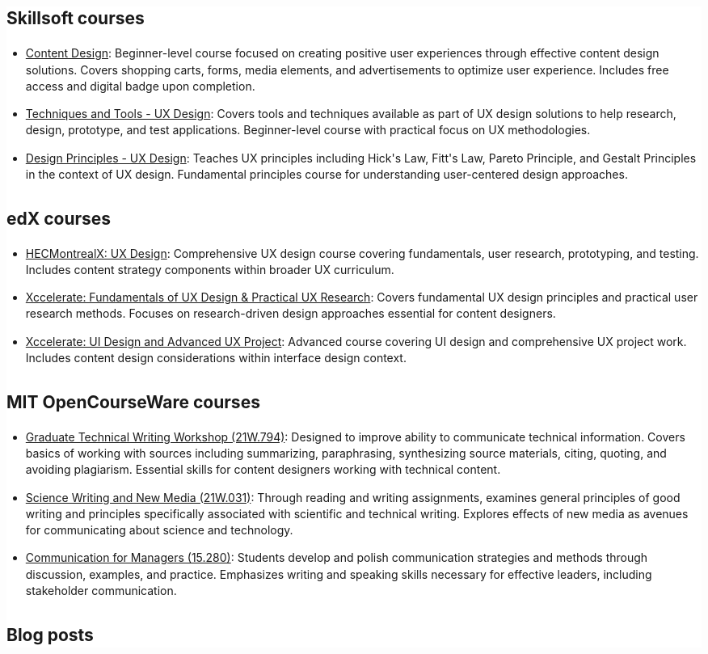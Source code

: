 ## Skillsoft courses

- [Content Design](https://www.skillsoft.com/course/content-design-42a73cbb-ff7d-11e6-8638-0242c0a80b06): Beginner-level course focused on creating positive user experiences through effective content design solutions. Covers shopping carts, forms, media elements, and advertisements to optimize user experience. Includes free access and digital badge upon completion.

- [Techniques and Tools - UX Design](https://www.skillsoft.com/course/techniques-and-tools-42a6eea4-ff7d-11e6-8638-0242c0a80b06): Covers tools and techniques available as part of UX design solutions to help research, design, prototype, and test applications. Beginner-level course with practical focus on UX methodologies.

- [Design Principles - UX Design](https://www.skillsoft.com/course/design-principles-42a5dd28-ff7d-11e6-8638-0242c0a80b06 ): Teaches UX principles including Hick's Law, Fitt's Law, Pareto Principle, and Gestalt Principles in the context of UX design. Fundamental principles course for understanding user-centered design approaches.

## edX courses

- [HECMontrealX: UX Design](https://www.edx.org/course/ux-design): Comprehensive UX design course covering fundamentals, user research, prototyping, and testing. Includes content strategy components within broader UX curriculum.

- [Xccelerate: Fundamentals of UX Design & Practical UX Research](https://www.edx.org/learn/design/xccelerate-fundamentals-of-ux-design-practical-ux-research): Covers fundamental UX design principles and practical user research methods. Focuses on research-driven design approaches essential for content designers.

- [Xccelerate: UI Design and Advanced UX Project](https://www.edx.org/learn/design/xccelerate-ui-design-and-advanced-ux-project): Advanced course covering UI design and comprehensive UX project work. Includes content design considerations within interface design context.

## MIT OpenCourseWare courses

- [Graduate Technical Writing Workshop (21W.794)](https://ocw.mit.edu/courses/21w-794-graduate-technical-writing-workshop-january-iap-2019/): Designed to improve ability to communicate technical information. Covers basics of working with sources including summarizing, paraphrasing, synthesizing source materials, citing, quoting, and avoiding plagiarism. Essential skills for content designers working with technical content.

- [Science Writing and New Media (21W.031)](https://ocw.mit.edu/courses/21w-031-science-writing-and-new-media-explorations-in-communicating-about-science-technology-spring-2017/): Through reading and writing assignments, examines general principles of good writing and principles specifically associated with scientific and technical writing. Explores effects of new media as avenues for communicating about science and technology.

- [Communication for Managers (15.280)](https://ocw.mit.edu/courses/15-280-communication-for-managers-fall-2016/): Students develop and polish communication strategies and methods through discussion, examples, and practice. Emphasizes writing and speaking skills necessary for effective leaders, including stakeholder communication.

## Blog posts
